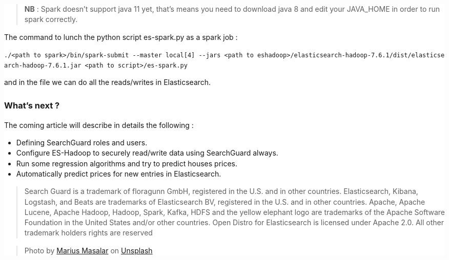 > **NB** : Spark doesn’t support java 11 yet, that’s means you need to download java 8 and edit your JAVA_HOME in order to run spark correctly.

The command to lunch the python script es-spark.py as a spark job :

```
./<path to spark>/bin/spark-submit --master local[4] --jars <path to eshadoop>/elasticsearch-hadoop-7.6.1/dist/elasticsearch-hadoop-7.6.1.jar <path to script>/es-spark.py
```
and in the file we can do all the reads/writes in Elasticsearch.

### What’s next ?

The coming article will describe in details the following :

- Defining SearchGuard roles and users.
- Configure ES-Hadoop to securely read/write data using SearchGuard always.
- Run some regression algorithms and try to predict houses prices.
- Automatically predict prices for new entries in Elasticsearch.

> Search Guard is a trademark of floragunn GmbH, registered in the U.S. and in other countries. Elasticsearch, Kibana, Logstash, and Beats are trademarks of Elasticsearch BV, registered in the U.S. and in other countries. Apache, Apache Lucene, Apache Hadoop, Hadoop, Spark, Kafka, HDFS and the yellow elephant logo are trademarks of the Apache Software Foundation in the United States and/or other countries. Open Distro for Elasticsearch is licensed under Apache 2.0. All other trademark holders rights are reserved

> <span>Photo by <a href="https://unsplash.com/@marius?utm_source=unsplash&amp;utm_medium=referral&amp;utm_content=creditCopyText">Marius Masalar</a> on <a href="https://unsplash.com/s/photos/machine-learning?utm_source=unsplash&amp;utm_medium=referral&amp;utm_content=creditCopyText">Unsplash</a></span>